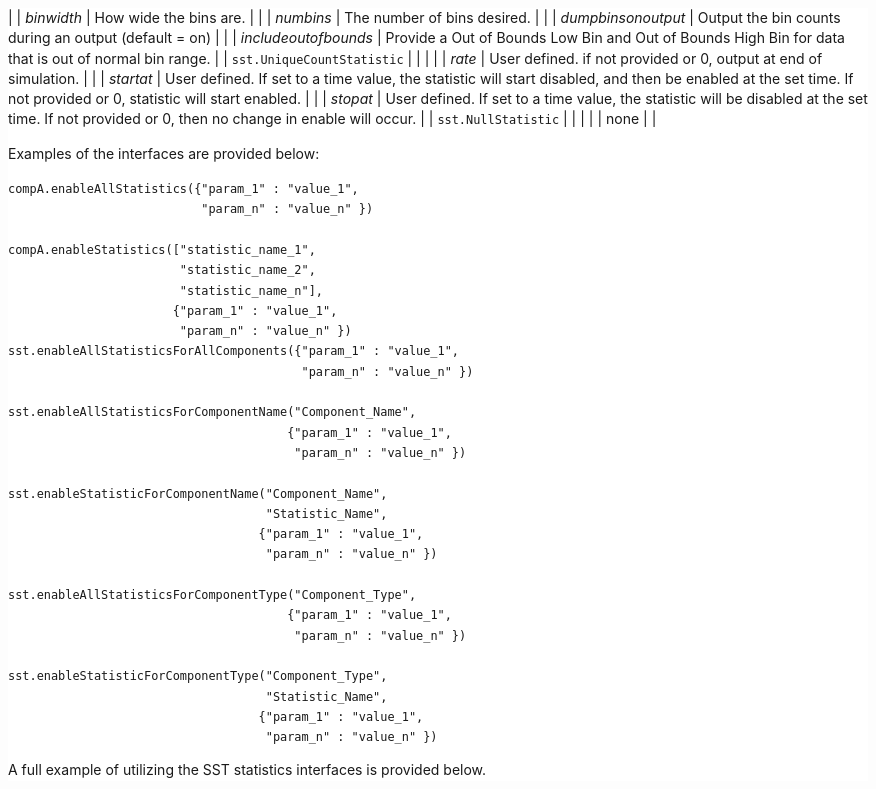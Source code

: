 | | *binwidth* | How wide the bins are. |
| | *numbins* | The number of bins desired. |
| | *dumpbinsonoutput* | Output the bin counts during an output (default = on) |
| | *includeoutofbounds* | Provide a Out of Bounds Low Bin and Out of Bounds High Bin for data that is out of normal bin range. |
| `sst.UniqueCountStatistic` | | |
| | *rate* | User defined. if not provided or 0, output at end of simulation. |
| | *startat* | User defined. If set to a time value, the statistic will start disabled, and then be enabled at the set time. If not provided or 0, statistic will start enabled. |
| | *stopat* | User defined. If set to a time value, the statistic will be disabled at the set time. If not provided or 0, then no change in enable will occur. |
| `sst.NullStatistic`        | | |
|                            | none | |


Examples of the interfaces are provided below:

```
compA.enableAllStatistics({"param_1" : "value_1",
                           "param_n" : "value_n" })

compA.enableStatistics(["statistic_name_1",
                        "statistic_name_2",
                        "statistic_name_n"],
                       {"param_1" : "value_1",
                        "param_n" : "value_n" })
sst.enableAllStatisticsForAllComponents({"param_1" : "value_1", 
                                         "param_n" : "value_n" })

sst.enableAllStatisticsForComponentName("Component_Name",
                                       {"param_1" : "value_1", 
                                        "param_n" : "value_n" })

sst.enableStatisticForComponentName("Component_Name",
                                    "Statistic_Name", 
                                   {"param_1" : "value_1", 
                                    "param_n" : "value_n" })

sst.enableAllStatisticsForComponentType("Component_Type",
                                       {"param_1" : "value_1", 
                                        "param_n" : "value_n" })

sst.enableStatisticForComponentType("Component_Type",
                                    "Statistic_Name", 
                                   {"param_1" : "value_1", 
                                    "param_n" : "value_n" })
```

A full example of utilizing the SST statistics interfaces is provided below.
